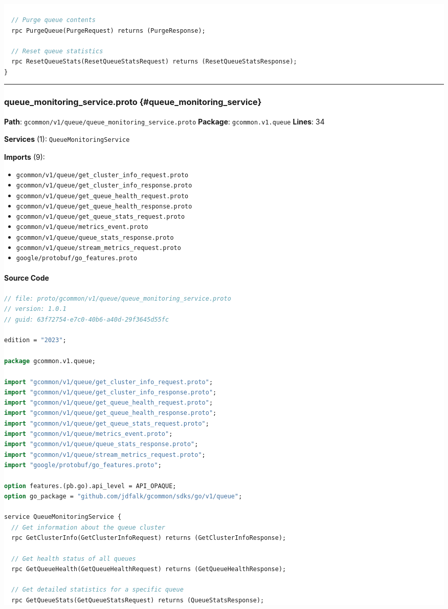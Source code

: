 ```protobuf

  // Purge queue contents
  rpc PurgeQueue(PurgeRequest) returns (PurgeResponse);

  // Reset queue statistics
  rpc ResetQueueStats(ResetQueueStatsRequest) returns (ResetQueueStatsResponse);
}
```

---

### queue_monitoring_service.proto {#queue_monitoring_service}

**Path**: `gcommon/v1/queue/queue_monitoring_service.proto` **Package**: `gcommon.v1.queue` **Lines**: 34

**Services** (1): `QueueMonitoringService`

**Imports** (9):

- `gcommon/v1/queue/get_cluster_info_request.proto`
- `gcommon/v1/queue/get_cluster_info_response.proto`
- `gcommon/v1/queue/get_queue_health_request.proto`
- `gcommon/v1/queue/get_queue_health_response.proto`
- `gcommon/v1/queue/get_queue_stats_request.proto`
- `gcommon/v1/queue/metrics_event.proto`
- `gcommon/v1/queue/queue_stats_response.proto`
- `gcommon/v1/queue/stream_metrics_request.proto`
- `google/protobuf/go_features.proto`

#### Source Code

```protobuf
// file: proto/gcommon/v1/queue/queue_monitoring_service.proto
// version: 1.0.1
// guid: 63f72754-e7c0-40b6-a40d-29f3645d55fc

edition = "2023";

package gcommon.v1.queue;

import "gcommon/v1/queue/get_cluster_info_request.proto";
import "gcommon/v1/queue/get_cluster_info_response.proto";
import "gcommon/v1/queue/get_queue_health_request.proto";
import "gcommon/v1/queue/get_queue_health_response.proto";
import "gcommon/v1/queue/get_queue_stats_request.proto";
import "gcommon/v1/queue/metrics_event.proto";
import "gcommon/v1/queue/queue_stats_response.proto";
import "gcommon/v1/queue/stream_metrics_request.proto";
import "google/protobuf/go_features.proto";

option features.(pb.go).api_level = API_OPAQUE;
option go_package = "github.com/jdfalk/gcommon/sdks/go/v1/queue";

service QueueMonitoringService {
  // Get information about the queue cluster
  rpc GetClusterInfo(GetClusterInfoRequest) returns (GetClusterInfoResponse);

  // Get health status of all queues
  rpc GetQueueHealth(GetQueueHealthRequest) returns (GetQueueHealthResponse);

  // Get detailed statistics for a specific queue
  rpc GetQueueStats(GetQueueStatsRequest) returns (QueueStatsResponse);

```